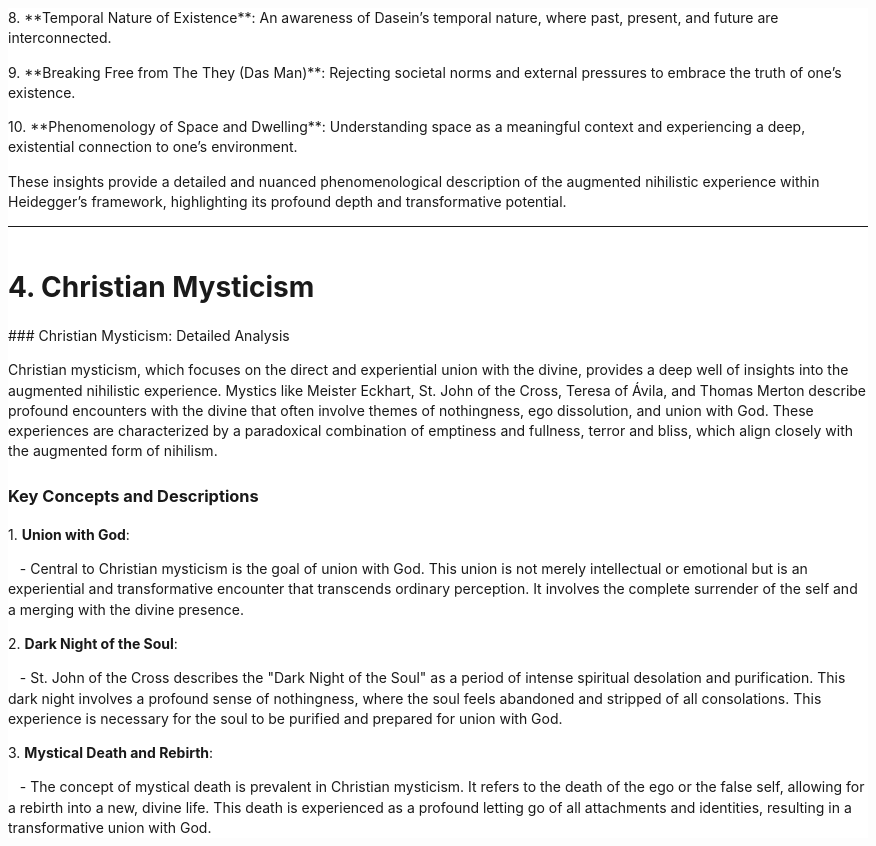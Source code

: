 8\. \*\*Temporal Nature of Existence\*\*: An awareness of Dasein’s temporal nature, where past, present, and future are interconnected.

9\. \*\*Breaking Free from The They (Das Man)\*\*: Rejecting societal norms and external pressures to embrace the truth of one’s existence.

10\. \*\*Phenomenology of Space and Dwelling\*\*: Understanding space as a meaningful context and experiencing a deep, existential connection to one’s environment.

  

These insights provide a detailed and nuanced phenomenological description of the augmented nihilistic experience within Heidegger’s framework, highlighting its profound depth and transformative potential.

  

  

* * *

# 4\. Christian Mysticism

\### Christian Mysticism: Detailed Analysis

  

Christian mysticism, which focuses on the direct and experiential union with the divine, provides a deep well of insights into the augmented nihilistic experience. Mystics like Meister Eckhart, St. John of the Cross, Teresa of Ávila, and Thomas Merton describe profound encounters with the divine that often involve themes of nothingness, ego dissolution, and union with God. These experiences are characterized by a paradoxical combination of emptiness and fullness, terror and bliss, which align closely with the augmented form of nihilism.

  

### Key Concepts and Descriptions

  

1\. **Union with God**:

   - Central to Christian mysticism is the goal of union with God. This union is not merely intellectual or emotional but is an experiential and transformative encounter that transcends ordinary perception. It involves the complete surrender of the self and a merging with the divine presence.

  

2\. **Dark Night of the Soul**:

   - St. John of the Cross describes the "Dark Night of the Soul" as a period of intense spiritual desolation and purification. This dark night involves a profound sense of nothingness, where the soul feels abandoned and stripped of all consolations. This experience is necessary for the soul to be purified and prepared for union with God.

  

3\. **Mystical Death and Rebirth**:

   - The concept of mystical death is prevalent in Christian mysticism. It refers to the death of the ego or the false self, allowing for a rebirth into a new, divine life. This death is experienced as a profound letting go of all attachments and identities, resulting in a transformative union with God.
